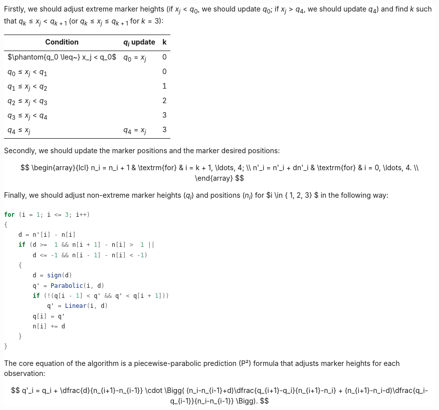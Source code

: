 Firstly, we should adjust extreme marker heights
  (if $x_j < q_0$, we should update $q_0$; if $x_j > q_4$, we should update $q_4$) and
  find $k$ such that $q_k \leq x_j < q_{k+1}$
  (or $q_k \leq x_j \leq q_{k+1}$ for $k=3$):

| Condition                       | $q_i$ update | k   |
| ------------------------------- | ------------ | --- |
| $\phantom{q_0 \leq~} x_j < q_0$ | $q_0 = x_j$  | 0   |
| $q_0 \leq x_j < q_1$            |              | 0   |
| $q_1 \leq x_j < q_2$            |              | 1   |
| $q_2 \leq x_j < q_3$            |              | 2   |
| $q_3 \leq x_j < q_4$            |              | 3   |
| $q_4 \leq x_j$                  | $q_4 = x_j$  | 3   |

Secondly, we should update the marker positions and the marker desired positions:

$$
\begin{array}{lcl}
n_i = n_i + 1 & \textrm{for} & i = k + 1, \ldots, 4; \\
n'_i = n'_i + dn'_i & \textrm{for} & i = 0, \ldots, 4. \\
\end{array}
$$

Finally, we should adjust non-extreme marker heights ($q_i$) and positions ($n_i$) for $i \in \{ 1, 2, 3\} $
  in the following way:

```cs
for (i = 1; i <= 3; i++)
{
    d = nꞌ[i] - n[i]
    if (d >=  1 && n[i + 1] - n[i] >  1 ||
        d <= -1 && n[i - 1] - n[i] < -1)
    {
        d = sign(d)
        qꞌ = Parabolic(i, d)
        if (!(q[i - 1] < qꞌ && qꞌ < q[i + 1]))
            qꞌ = Linear(i, d)
        q[i] = qꞌ
        n[i] += d
    }
}
```

The core equation of the algorithm is a piecewise-parabolic prediction (P²) formula
  that adjusts marker heights for each observation:

$$
q'_i = q_i + \dfrac{d}{n_{i+1}-n_{i-1}} \cdot
  \Bigg(
    (n_i-n_{i-1}+d)\dfrac{q_{i+1}-q_i}{n_{i+1}-n_i} +
    (n_{i+1}-n_i-d)\dfrac{q_i-q_{i-1}}{n_i-n_{i-1}}
  \Bigg).
$$
